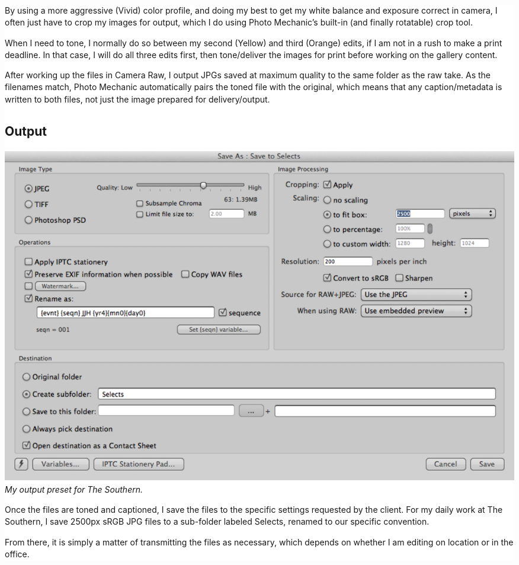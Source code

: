 By using a more aggressive (Vivid) color profile, and doing my best to get my white balance and exposure correct in camera, I often just have to crop my images for output, which I do using Photo Mechanic’s built-in (and finally rotatable) crop tool.

When I need to tone, I normally do so between my second (Yellow) and third (Orange) edits, if I am not in a rush to make a print deadline. In that case, I will do all three edits first, then tone/deliver the images for print before working on the gallery content.

After working up the files in Camera Raw, I output JPGs saved at maximum quality to the same folder as the raw take. As the filenames match, Photo Mechanic automatically pairs the toned file with the original, which means that any caption/metadata is written to both files, not just the image prepared for delivery/output.

## Output

![Photo Mechanic output settings](/img/posts/2012-10-29-my-photography-workflow-from-ingest-to-backup/output.png)
_My output preset for The Southern._

Once the files are toned and captioned, I save the files to the specific settings requested by the client. For my daily work at The Southern, I save 2500px sRGB JPG files to a sub-folder labeled Selects, renamed to our specific convention.

From there, it is simply a matter of transmitting the files as necessary, which depends on whether I am editing on location or in the office.
